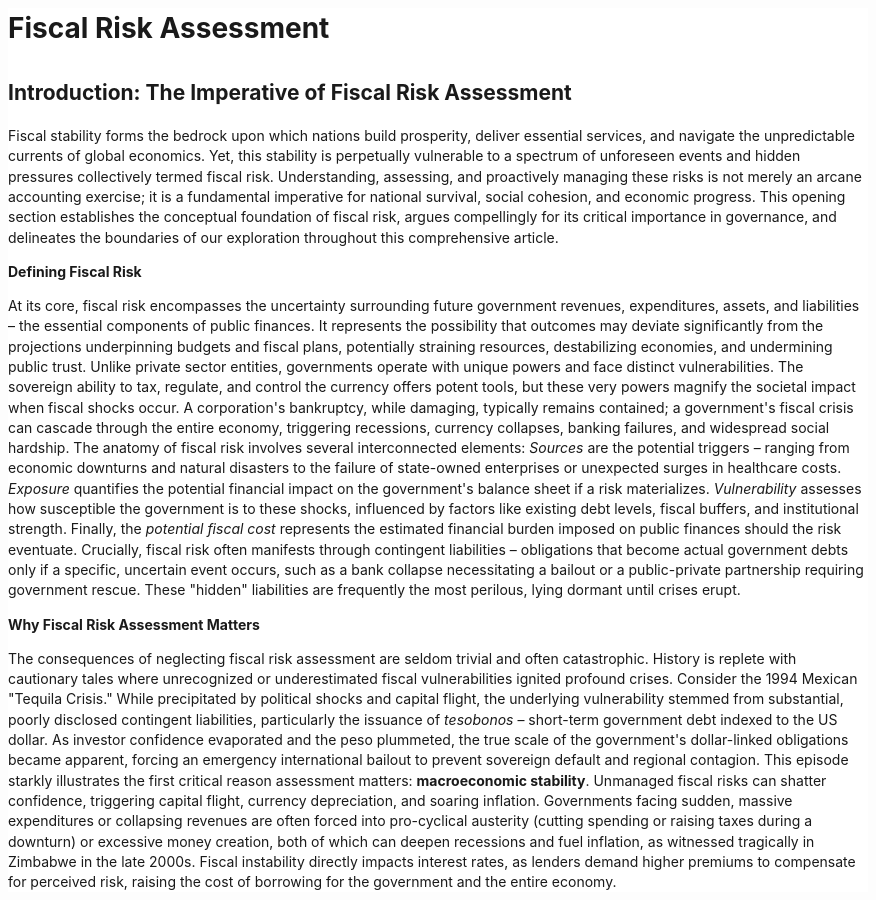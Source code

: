 
# Fiscal Risk Assessment

## Introduction: The Imperative of Fiscal Risk Assessment

Fiscal stability forms the bedrock upon which nations build prosperity, deliver essential services, and navigate the unpredictable currents of global economics. Yet, this stability is perpetually vulnerable to a spectrum of unforeseen events and hidden pressures collectively termed fiscal risk. Understanding, assessing, and proactively managing these risks is not merely an arcane accounting exercise; it is a fundamental imperative for national survival, social cohesion, and economic progress. This opening section establishes the conceptual foundation of fiscal risk, argues compellingly for its critical importance in governance, and delineates the boundaries of our exploration throughout this comprehensive article.

**Defining Fiscal Risk**

At its core, fiscal risk encompasses the uncertainty surrounding future government revenues, expenditures, assets, and liabilities – the essential components of public finances. It represents the possibility that outcomes may deviate significantly from the projections underpinning budgets and fiscal plans, potentially straining resources, destabilizing economies, and undermining public trust. Unlike private sector entities, governments operate with unique powers and face distinct vulnerabilities. The sovereign ability to tax, regulate, and control the currency offers potent tools, but these very powers magnify the societal impact when fiscal shocks occur. A corporation's bankruptcy, while damaging, typically remains contained; a government's fiscal crisis can cascade through the entire economy, triggering recessions, currency collapses, banking failures, and widespread social hardship. The anatomy of fiscal risk involves several interconnected elements: *Sources* are the potential triggers – ranging from economic downturns and natural disasters to the failure of state-owned enterprises or unexpected surges in healthcare costs. *Exposure* quantifies the potential financial impact on the government's balance sheet if a risk materializes. *Vulnerability* assesses how susceptible the government is to these shocks, influenced by factors like existing debt levels, fiscal buffers, and institutional strength. Finally, the *potential fiscal cost* represents the estimated financial burden imposed on public finances should the risk eventuate. Crucially, fiscal risk often manifests through contingent liabilities – obligations that become actual government debts only if a specific, uncertain event occurs, such as a bank collapse necessitating a bailout or a public-private partnership requiring government rescue. These "hidden" liabilities are frequently the most perilous, lying dormant until crises erupt.

**Why Fiscal Risk Assessment Matters**

The consequences of neglecting fiscal risk assessment are seldom trivial and often catastrophic. History is replete with cautionary tales where unrecognized or underestimated fiscal vulnerabilities ignited profound crises. Consider the 1994 Mexican "Tequila Crisis." While precipitated by political shocks and capital flight, the underlying vulnerability stemmed from substantial, poorly disclosed contingent liabilities, particularly the issuance of *tesobonos* – short-term government debt indexed to the US dollar. As investor confidence evaporated and the peso plummeted, the true scale of the government's dollar-linked obligations became apparent, forcing an emergency international bailout to prevent sovereign default and regional contagion. This episode starkly illustrates the first critical reason assessment matters: **macroeconomic stability**. Unmanaged fiscal risks can shatter confidence, triggering capital flight, currency depreciation, and soaring inflation. Governments facing sudden, massive expenditures or collapsing revenues are often forced into pro-cyclical austerity (cutting spending or raising taxes during a downturn) or excessive money creation, both of which can deepen recessions and fuel inflation, as witnessed tragically in Zimbabwe in the late 2000s. Fiscal instability directly impacts interest rates, as lenders demand higher premiums to compensate for perceived risk, raising the cost of borrowing for the government and the entire economy.
